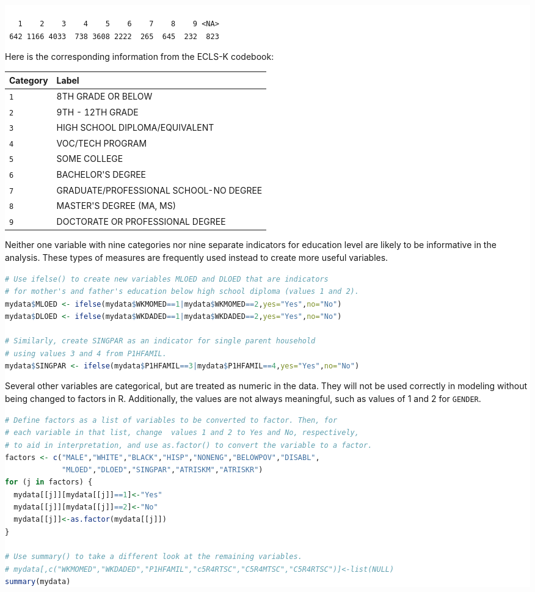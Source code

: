 ```{.bg-info}

   1    2    3    4    5    6    7    8    9 <NA> 
 642 1166 4033  738 3608 2222  265  645  232  823 
```

Here is the corresponding information from the ECLS-K codebook:

| Category      | Label                                     |
|:------        |:----------------------------------------- |
| `1`           | 8TH GRADE OR BELOW                        |
| `2`           | 9TH - 12TH GRADE                          |
| `3`           | HIGH SCHOOL DIPLOMA/EQUIVALENT            |
| `4`           | VOC/TECH PROGRAM                          |
| `5`           | SOME COLLEGE                              |
| `6`           | BACHELOR'S DEGREE                         |
| `7`           | GRADUATE/PROFESSIONAL SCHOOL-NO DEGREE    |
| `8`           | MASTER'S DEGREE (MA, MS)                  |
| `9`           | DOCTORATE OR PROFESSIONAL DEGREE          |

Neither one variable with nine categories nor nine separate indicators for education level
are likely to be informative in the analysis. These types of measures are frequently used 
instead to create more useful variables. 


```r
# Use ifelse() to create new variables MLOED and DLOED that are indicators
# for mother's and father's education below high school diploma (values 1 and 2).
mydata$MLOED <- ifelse(mydata$WKMOMED==1|mydata$WKMOMED==2,yes="Yes",no="No")
mydata$DLOED <- ifelse(mydata$WKDADED==1|mydata$WKDADED==2,yes="Yes",no="No")

# Similarly, create SINGPAR as an indicator for single parent household
# using values 3 and 4 from P1HFAMIL.
mydata$SINGPAR <- ifelse(mydata$P1HFAMIL==3|mydata$P1HFAMIL==4,yes="Yes",no="No")
```

Several other variables are categorical, but are treated as numeric in the data. They will 
not be used correctly in modeling without being changed to factors in R. Additionally, the
values are not always meaningful, such as values of 1 and 2 for `GENDER`.


```r
# Define factors as a list of variables to be converted to factor. Then, for
# each variable in that list, change  values 1 and 2 to Yes and No, respectively, 
# to aid in interpretation, and use as.factor() to convert the variable to a factor.
factors <- c("MALE","WHITE","BLACK","HISP","NONENG","BELOWPOV","DISABL",
             "MLOED","DLOED","SINGPAR","ATRISKM","ATRISKR")
for (j in factors) {
  mydata[[j]][mydata[[j]]==1]<-"Yes"
  mydata[[j]][mydata[[j]]==2]<-"No"
  mydata[[j]]<-as.factor(mydata[[j]])
}

# Use summary() to take a different look at the remaining variables.
# mydata[,c("WKMOMED","WKDADED","P1HFAMIL","c5R4RTSC","C5R4MTSC","C5R4RTSC")]<-list(NULL)
summary(mydata)
```

